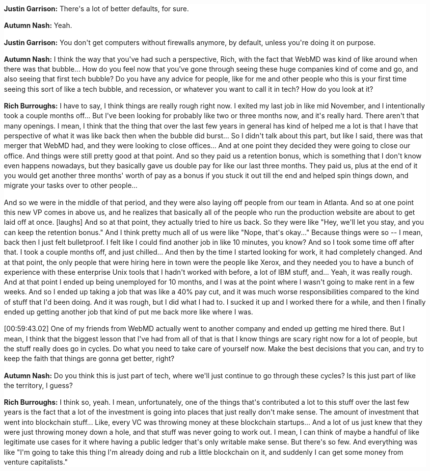 **Justin Garrison:** There's a lot of better defaults, for sure.

**Autumn Nash:** Yeah.

**Justin Garrison:** You don't get computers without firewalls anymore, by default, unless you're doing it on purpose.

**Autumn Nash:** I think the way that you've had such a perspective, Rich, with the fact that WebMD was kind of like around when there was that bubble... How do you feel now that you've gone through seeing these huge companies kind of come and go, and also seeing that first tech bubble? Do you have any advice for people, like for me and other people who this is your first time seeing this sort of like a tech bubble, and recession, or whatever you want to call it in tech? How do you look at it?

**Rich Burroughs:** I have to say, I think things are really rough right now. I exited my last job in like mid November, and I intentionally took a couple months off... But I've been looking for probably like two or three months now, and it's really hard. There aren't that many openings. I mean, I think that the thing that over the last few years in general has kind of helped me a lot is that I have that perspective of what it was like back then when the bubble did burst... So I didn't talk about this part, but like I said, there was that merger that WebMD had, and they were looking to close offices... And at one point they decided they were going to close our office. And things were still pretty good at that point. And so they paid us a retention bonus, which is something that I don't know even happens nowadays, but they basically gave us double pay for like our last three months. They paid us, plus at the end of it you would get another three months' worth of pay as a bonus if you stuck it out till the end and helped spin things down, and migrate your tasks over to other people...

And so we were in the middle of that period, and they were also laying off people from our team in Atlanta. And so at one point this new VP comes in above us, and he realizes that basically all of the people who run the production website are about to get laid off at once. \[laughs\] And so at that point, they actually tried to hire us back. So they were like "Hey, we'll let you stay, and you can keep the retention bonus." And I think pretty much all of us were like "Nope, that's okay..." Because things were so -- I mean, back then I just felt bulletproof. I felt like I could find another job in like 10 minutes, you know? And so I took some time off after that. I took a couple months off, and just chilled... And then by the time I started looking for work, it had completely changed. And at that point, the only people that were hiring here in town were the people like Xerox, and they needed you to have a bunch of experience with these enterprise Unix tools that I hadn't worked with before, a lot of IBM stuff, and... Yeah, it was really rough. And at that point I ended up being unemployed for 10 months, and I was at the point where I wasn't going to make rent in a few weeks. And so I ended up taking a job that was like a 40% pay cut, and it was much worse responsibilities compared to the kind of stuff that I'd been doing. And it was rough, but I did what I had to. I sucked it up and I worked there for a while, and then I finally ended up getting another job that kind of put me back more like where I was.

\[00:59:43.02\] One of my friends from WebMD actually went to another company and ended up getting me hired there. But I mean, I think that the biggest lesson that I've had from all of that is that I know things are scary right now for a lot of people, but the stuff really does go in cycles. Do what you need to take care of yourself now. Make the best decisions that you can, and try to keep the faith that things are gonna get better, right?

**Autumn Nash:** Do you think this is just part of tech, where we'll just continue to go through these cycles? Is this just part of like the territory, I guess?

**Rich Burroughs:** I think so, yeah. I mean, unfortunately, one of the things that's contributed a lot to this stuff over the last few years is the fact that a lot of the investment is going into places that just really don't make sense. The amount of investment that went into blockchain stuff... Like, every VC was throwing money at these blockchain startups... And a lot of us just knew that they were just throwing money down a hole, and that stuff was never going to work out. I mean, I can think of maybe a handful of like legitimate use cases for it where having a public ledger that's only writable make sense. But there's so few. And everything was like "I'm going to take this thing I'm already doing and rub a little blockchain on it, and suddenly I can get some money from venture capitalists."
